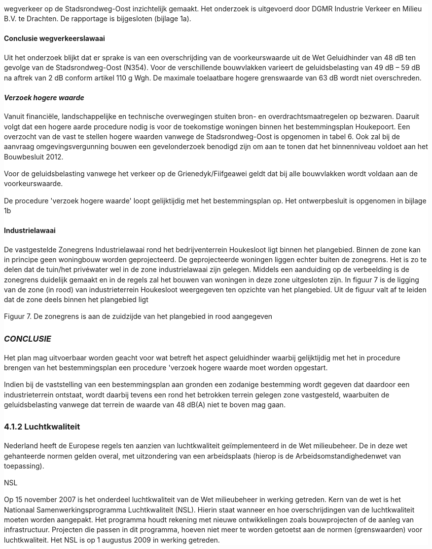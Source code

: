 wegverkeer op de Stadsrondweg-Oost inzichtelijk gemaakt. Het onderzoek is uitgevoerd door DGMR Industrie Verkeer en Milieu B.V. te Drachten. De rapportage is bijgesloten (bijlage 1a).

#### Conclusie wegverkeerslawaai

Uit het onderzoek blijkt dat er sprake is van een overschrijding van de voorkeurswaarde uit de Wet Geluidhinder van 48 dB ten gevolge van de Stadsrondweg-Oost (N354). Voor de verschillende bouwvlakken varieert de geluidsbelasting van 49 dB – 59 dB na aftrek van 2 dB conform artikel 110 g Wgh. De maximale toelaatbare hogere grenswaarde van 63 dB wordt niet overschreden.

#### *Verzoek hogere waarde*

Vanuit financiële, landschappelijke en technische overwegingen stuiten bron- en overdrachtsmaatregelen op bezwaren. Daaruit volgt dat een hogere aarde procedure nodig is voor de toekomstige woningen binnen het bestemmingsplan Houkepoort. Een overzocht van de vast te stellen hogere waarden vanwege de Stadsrondweg-Oost is opgenomen in tabel 6. Ook zal bij de aanvraag omgevingsvergunning bouwen een gevelonderzoek benodigd zijn om aan te tonen dat het binnenniveau voldoet aan het Bouwbesluit 2012.

Voor de geluidsbelasting vanwege het verkeer op de Grienedyk/Fiifgeawei geldt dat bij alle bouwvlakken wordt voldaan aan de voorkeurswaarde.

De procedure 'verzoek hogere waarde' loopt gelijktijdig met het bestemmingsplan op. Het ontwerpbesluit is opgenomen in bijlage 1b

#### **Industrielawaai**

De vastgestelde Zonegrens Industrielawaai rond het bedrijventerrein Houkesloot ligt binnen het plangebied. Binnen de zone kan in principe geen woningbouw worden geprojecteerd. De geprojecteerde woningen liggen echter buiten de zonegrens. Het is zo te delen dat de tuin/het privéwater wel in de zone industrielawaai zijn gelegen. Middels een aanduiding op de verbeelding is de zonegrens duidelijk gemaakt en in de regels zal het bouwen van woningen in deze zone uitgesloten zijn. In figuur 7 is de ligging van de zone (in rood) van industrieterrein Houkesloot weergegeven ten opzichte van het plangebied. Uit de figuur valt af te leiden dat de zone deels binnen het plangebied ligt

Figuur 7. De zonegrens is aan de zuidzijde van het plangebied in rood aangegeven

### *CONCLUSIE*

Het plan mag uitvoerbaar worden geacht voor wat betreft het aspect geluidhinder waarbij gelijktijdig met het in procedure brengen van het bestemmingsplan een procedure 'verzoek hogere waarde moet worden opgestart.

Indien bij de vaststelling van een bestemmingsplan aan gronden een zodanige bestemming wordt gegeven dat daardoor een industrieterrein ontstaat, wordt daarbij tevens een rond het betrokken terrein gelegen zone vastgesteld, waarbuiten de geluidsbelasting vanwege dat terrein de waarde van 48 dB(A) niet te boven mag gaan.

### <span id="page-16-0"></span>**4.1.2 Luchtkwaliteit**

Nederland heeft de Europese regels ten aanzien van luchtkwaliteit geïmplementeerd in de Wet milieubeheer. De in deze wet gehanteerde normen gelden overal, met uitzondering van een arbeidsplaats (hierop is de Arbeidsomstandighedenwet van toepassing).

NSL

Op 15 november 2007 is het onderdeel luchtkwaliteit van de Wet milieubeheer in werking getreden. Kern van de wet is het Nationaal Samenwerkingsprogramma Luchtkwaliteit (NSL). Hierin staat wanneer en hoe overschrijdingen van de luchtkwaliteit moeten worden aangepakt. Het programma houdt rekening met nieuwe ontwikkelingen zoals bouwprojecten of de aanleg van infrastructuur. Projecten die passen in dit programma, hoeven niet meer te worden getoetst aan de normen (grenswaarden) voor luchtkwaliteit. Het NSL is op 1 augustus 2009 in werking getreden.
